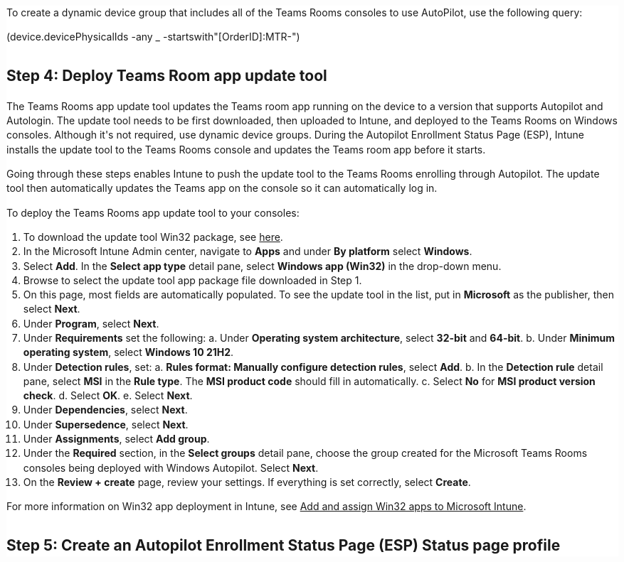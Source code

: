 To create a dynamic device group that includes all of the Teams Rooms consoles to use AutoPilot, use the following query:

(device.devicePhysicalIds -any _ -startswith"[OrderID]:MTR-")

## **Step 4: Deploy Teams Room app update tool**

The Teams Rooms app update tool updates the Teams room app running on the device to a version that supports Autopilot and Autologin. The update tool needs to be first downloaded, then uploaded to Intune, and deployed to the Teams Rooms on Windows consoles. Although it's not required, use dynamic device groups. During the Autopilot Enrollment Status Page (ESP), Intune installs the update tool to the Teams Rooms console and updates the Teams room app before it starts.

Going through these steps enables Intune to push the update tool to the Teams Rooms enrolling through Autopilot. The update tool then automatically updates the Teams app on the console so it can automatically log in.

To deploy the Teams Rooms app update tool to your consoles:

1. To download the update tool Win32 package, see [here](https://mmrprodglobstor.blob.core.windows.net/public/softwareupdates/onboarding/MTRPUpdater/ProvisioningToolInstaller.intunewin).
2. In the Microsoft Intune Admin center, navigate to **Apps** and under **By platform** select **Windows**.
3. Select **Add**. In the **Select app type** detail pane, select **Windows app (Win32)** in the drop-down menu.
4. Browse to select the update tool app package file downloaded in Step 1.
5. On this page, most fields are automatically populated. To see the update tool in the list, put in **Microsoft** as the publisher, then select **Next**.
6. Under **Program**, select **Next**.
7. Under **Requirements** set the following:
    a.  Under **Operating system architecture**, select **32-bit** and **64-bit**.
    b.  Under **Minimum operating system**, select **Windows 10 21H2**.
8. Under **Detection rules**, set:
    a.  **Rules format: Manually configure detection rules**, select **Add**.
    b.  In the **Detection rule** detail pane, select **MSI** in the **Rule type**. The **MSI product code** should fill in automatically.
    c.  Select **No** for **MSI product version check**.
    d.  Select **OK**.
    e.  Select **Next**.
9. Under **Dependencies**, select **Next**.
10. Under **Supersedence**, select **Next**.
11. Under **Assignments**, select **Add group**.
12. Under the **Required** section, in the **Select groups** detail pane, choose the group created for the Microsoft Teams Rooms consoles being deployed with Windows Autopilot. Select **Next**.
13. On the **Review + create** page, review your settings. If everything is set correctly, select **Create**.

For more information on Win32 app deployment in Intune, see [Add and assign Win32 apps to Microsoft Intune](/mem/intune/apps/apps-win32-add#add-a-win32-app-to-intune).

## Step 5: Create an Autopilot Enrollment Status Page (ESP) Status page profile
